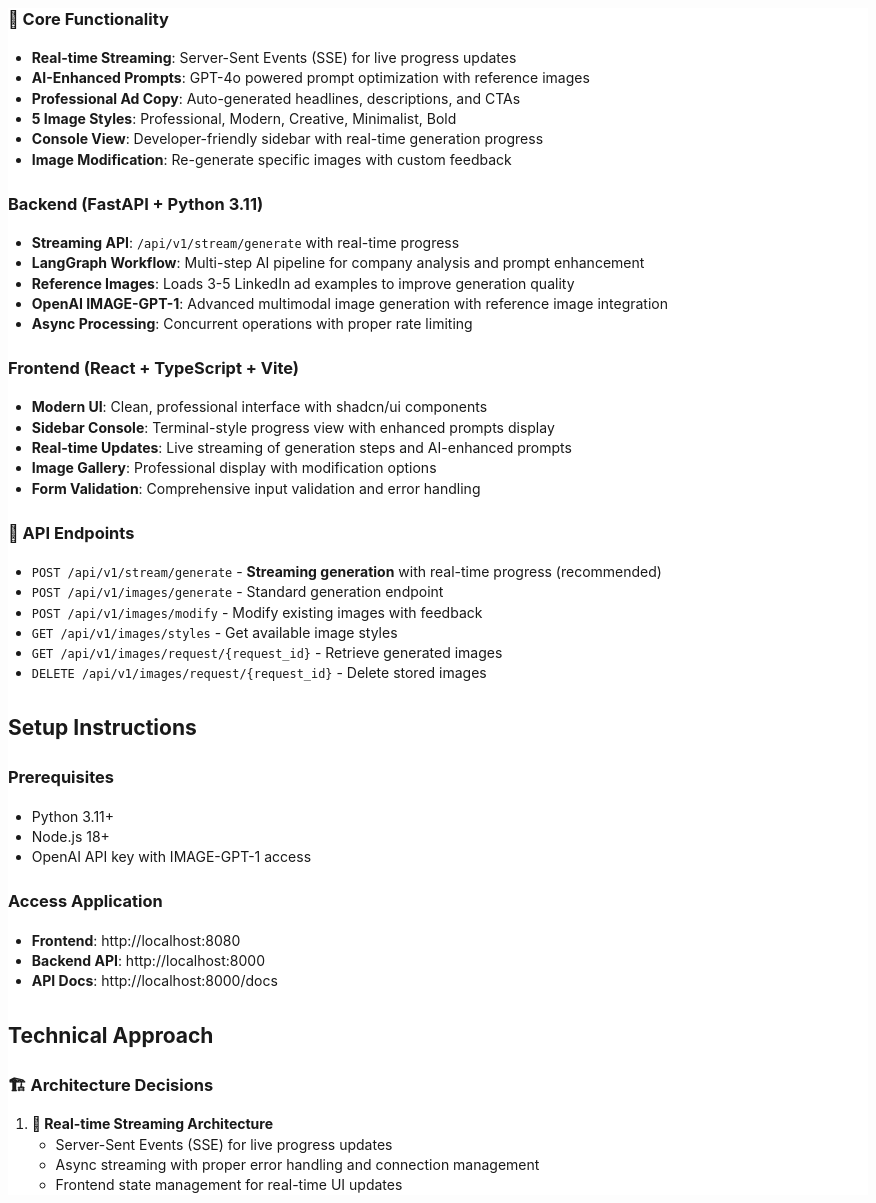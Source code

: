 ### 🔧 Core Functionality
- **Real-time Streaming**: Server-Sent Events (SSE) for live progress updates
- **AI-Enhanced Prompts**: GPT-4o powered prompt optimization with reference images
- **Professional Ad Copy**: Auto-generated headlines, descriptions, and CTAs
- **5 Image Styles**: Professional, Modern, Creative, Minimalist, Bold
- **Console View**: Developer-friendly sidebar with real-time generation progress
- **Image Modification**: Re-generate specific images with custom feedback

### Backend (FastAPI + Python 3.11)
- **Streaming API**: `/api/v1/stream/generate` with real-time progress
- **LangGraph Workflow**: Multi-step AI pipeline for company analysis and prompt enhancement
- **Reference Images**: Loads 3-5 LinkedIn ad examples to improve generation quality
- **OpenAI IMAGE-GPT-1**: Advanced multimodal image generation with reference image integration
- **Async Processing**: Concurrent operations with proper rate limiting

### Frontend (React + TypeScript + Vite)
- **Modern UI**: Clean, professional interface with shadcn/ui components
- **Sidebar Console**: Terminal-style progress view with enhanced prompts display
- **Real-time Updates**: Live streaming of generation steps and AI-enhanced prompts
- **Image Gallery**: Professional display with modification options
- **Form Validation**: Comprehensive input validation and error handling

### 🔌 API Endpoints
- `POST /api/v1/stream/generate` - **Streaming generation** with real-time progress (recommended)
- `POST /api/v1/images/generate` - Standard generation endpoint
- `POST /api/v1/images/modify` - Modify existing images with feedback
- `GET /api/v1/images/styles` - Get available image styles
- `GET /api/v1/images/request/{request_id}` - Retrieve generated images
- `DELETE /api/v1/images/request/{request_id}` - Delete stored images

## Setup Instructions

### Prerequisites
- Python 3.11+
- Node.js 18+
- OpenAI API key with IMAGE-GPT-1 access


### Access Application
- **Frontend**: http://localhost:8080
- **Backend API**: http://localhost:8000
- **API Docs**: http://localhost:8000/docs

## Technical Approach

### 🏗️ Architecture Decisions

1. **🔄 Real-time Streaming Architecture**
   - Server-Sent Events (SSE) for live progress updates
   - Async streaming with proper error handling and connection management
   - Frontend state management for real-time UI updates
